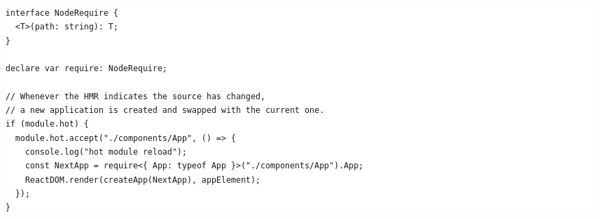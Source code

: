 ```tsx
interface NodeRequire {
  <T>(path: string): T;
}

declare var require: NodeRequire;

// Whenever the HMR indicates the source has changed,
// a new application is created and swapped with the current one.
if (module.hot) {
  module.hot.accept("./components/App", () => {
    console.log("hot module reload");
    const NextApp = require<{ App: typeof App }>("./components/App").App;
    ReactDOM.render(createApp(NextApp), appElement);
  });
}
```